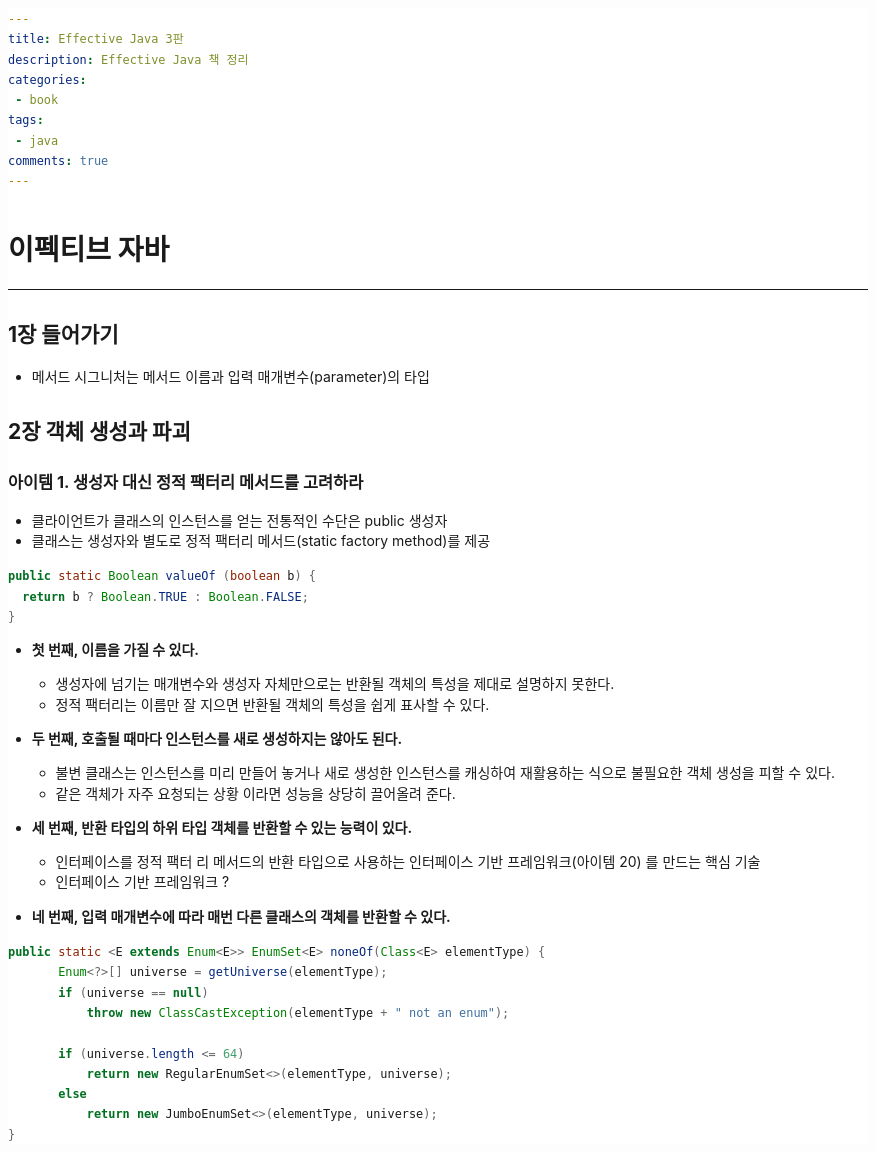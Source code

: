 ```yaml
---
title: Effective Java 3판
description: Effective Java 책 정리
categories:
 - book
tags:
 - java
comments: true
---
```


# 이펙티브 자바

---

## 1장 들어가기
* 메서드 시그니처는 메서드 이름과 입력 매개변수(parameter)의 타입

## 2장 객체 생성과 파괴

### 아이템 1. 생성자 대신 정적 팩터리 메서드를 고려하라

* 클라이언트가 클래스의 인스턴스를 얻는 전통적인 수단은 public 생성자
* 클래스는 생성자와 별도로 정적 팩터리 메서드(static factory method)를 제공

```java
public static Boolean valueOf (boolean b) {
  return b ? Boolean.TRUE : Boolean.FALSE;
}
```

* **첫 번째, 이름을 가질 수 있다.**
  * 생성자에 넘기는 매개변수와 생성자 자체만으로는 반환될 객체의 특성을 제대로 설명하지 못한다.
  * 정적 팩터리는 이름만 잘 지으면 반환될 객체의 특성을 쉽게 표사할 수 있다.

* **두 번째, 호출될 때마다 인스턴스를 새로 생성하지는 않아도 된다.**
  * 불변 클래스는 인스턴스를 미리 만들어 놓거나 새로 생성한 인스턴스를 캐싱하여 재활용하는 식으로 불필요한 객체 생성을 피할 수 있다.
  * 같은 객체가 자주 요청되는 상황 이라면 성능을 상당히 끌어올려 준다.

* **세 번째, 반환 타입의 하위 타입 객체를 반환할 수 있는 능력이 있다.**
  * 인터페이스를 정적 팩터 리 메서드의 반환 타입으로 사용하는 인터페이스 기반 프레임워크(아이템 20) 를 만드는 핵심 기술
  * 인터페이스 기반 프레임워크 ?

* **네 번째, 입력 매개변수에 따라 매번 다른 클래스의 객체를 반환할 수 있다.**

```java
public static <E extends Enum<E>> EnumSet<E> noneOf(Class<E> elementType) {
       Enum<?>[] universe = getUniverse(elementType);
       if (universe == null)
           throw new ClassCastException(elementType + " not an enum");

       if (universe.length <= 64)
           return new RegularEnumSet<>(elementType, universe);
       else
           return new JumboEnumSet<>(elementType, universe);
}
```
